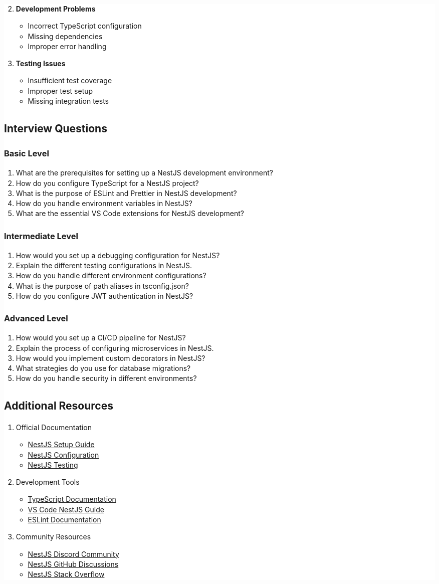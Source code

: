 2. **Development Problems**

   - Incorrect TypeScript configuration
   - Missing dependencies
   - Improper error handling

3. **Testing Issues**
   - Insufficient test coverage
   - Improper test setup
   - Missing integration tests

## Interview Questions

### Basic Level

1. What are the prerequisites for setting up a NestJS development environment?
2. How do you configure TypeScript for a NestJS project?
3. What is the purpose of ESLint and Prettier in NestJS development?
4. How do you handle environment variables in NestJS?
5. What are the essential VS Code extensions for NestJS development?

### Intermediate Level

1. How would you set up a debugging configuration for NestJS?
2. Explain the different testing configurations in NestJS.
3. How do you handle different environment configurations?
4. What is the purpose of path aliases in tsconfig.json?
5. How do you configure JWT authentication in NestJS?

### Advanced Level

1. How would you set up a CI/CD pipeline for NestJS?
2. Explain the process of configuring microservices in NestJS.
3. How would you implement custom decorators in NestJS?
4. What strategies do you use for database migrations?
5. How do you handle security in different environments?

## Additional Resources

1. Official Documentation

   - [NestJS Setup Guide](https://docs.nestjs.com/first-steps)
   - [NestJS Configuration](https://docs.nestjs.com/techniques/configuration)
   - [NestJS Testing](https://docs.nestjs.com/fundamentals/testing)

2. Development Tools

   - [TypeScript Documentation](https://www.typescriptlang.org/docs)
   - [VS Code NestJS Guide](https://code.visualstudio.com/docs/nodejs/nodejs-debugging)
   - [ESLint Documentation](https://eslint.org/docs/user-guide/getting-started)

3. Community Resources
   - [NestJS Discord Community](https://discord.gg/nestjs)
   - [NestJS GitHub Discussions](https://github.com/nestjs/nest/discussions)
   - [NestJS Stack Overflow](https://stackoverflow.com/questions/tagged/nestjs)
